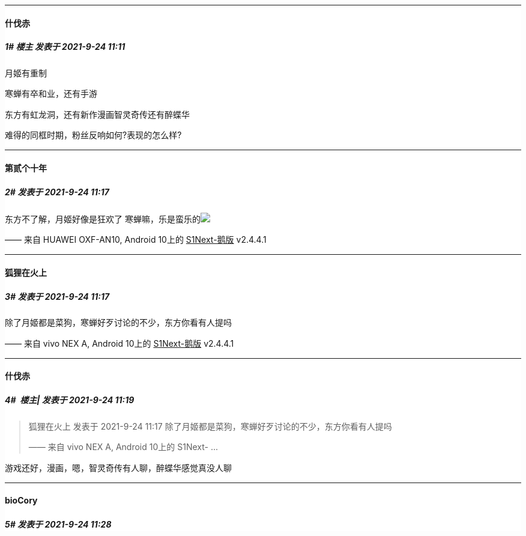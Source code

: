 

*****

####  什伐赤  
##### 1#       楼主       发表于 2021-9-24 11:11


月姬有重制

寒蝉有卒和业，还有手游

东方有虹龙洞，还有新作漫画智灵奇传还有醉蝶华

难得的同框时期，粉丝反响如何?表现的怎么样?


*****

####  第贰个十年  
##### 2#       发表于 2021-9-24 11:17


东方不了解，月姬好像是狂欢了
寒蝉嘛，乐是蛮乐的<img src="https://static.saraba1st.com/image/smiley/face2017/068.png" referrerpolicy="no-referrer">

—— 来自 HUAWEI OXF-AN10, Android 10上的 [S1Next-鹅版](https://github.com/ykrank/S1-Next/releases) v2.4.4.1


*****

####  狐狸在火上  
##### 3#       发表于 2021-9-24 11:17


除了月姬都是菜狗，寒蝉好歹讨论的不少，东方你看有人提吗

—— 来自 vivo NEX A, Android 10上的 [S1Next-鹅版](https://github.com/ykrank/S1-Next/releases) v2.4.4.1


*****

####  什伐赤  
##### 4#         楼主| 发表于 2021-9-24 11:19


<blockquote>狐狸在火上 发表于 2021-9-24 11:17
除了月姬都是菜狗，寒蝉好歹讨论的不少，东方你看有人提吗


—— 来自 vivo NEX A, Android 10上的 S1Next- ...</blockquote>
游戏还好，漫画，嗯，智灵奇传有人聊，醉蝶华感觉真没人聊


*****

####  bioCory  
##### 5#       发表于 2021-9-24 11:28
